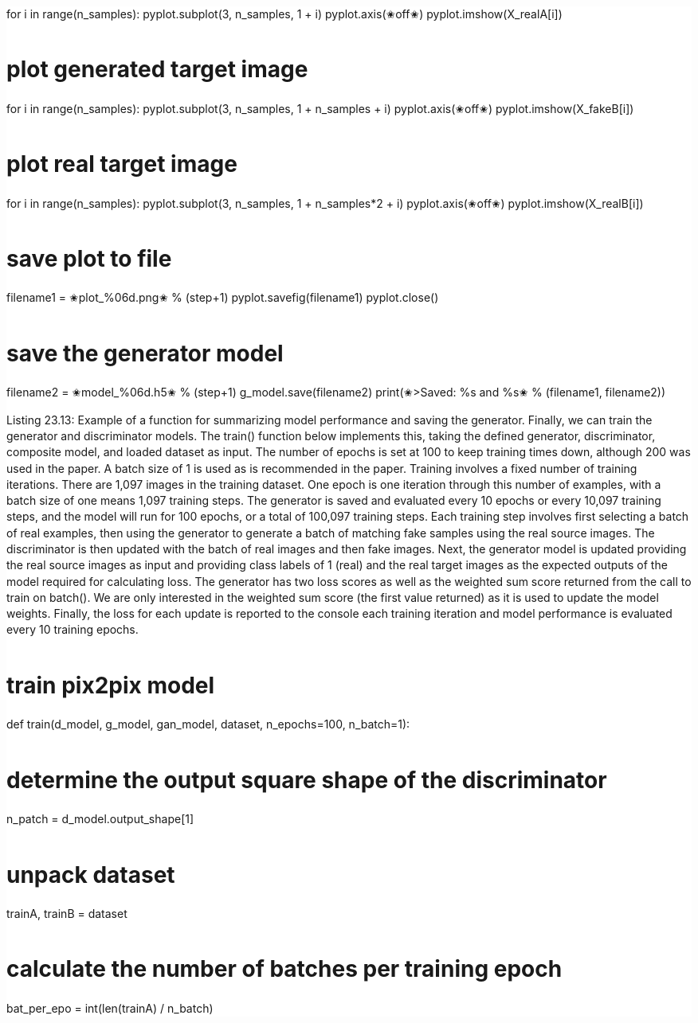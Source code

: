 for i in range(n_samples):
pyplot.subplot(3, n_samples, 1 + i)
pyplot.axis(✬off✬)
pyplot.imshow(X_realA[i])
# plot generated target image
for i in range(n_samples):
pyplot.subplot(3, n_samples, 1 + n_samples + i)
pyplot.axis(✬off✬)
pyplot.imshow(X_fakeB[i])
# plot real target image
for i in range(n_samples):
pyplot.subplot(3, n_samples, 1 + n_samples*2 + i)
pyplot.axis(✬off✬)
pyplot.imshow(X_realB[i])
# save plot to file
filename1 = ✬plot_%06d.png✬ % (step+1)
pyplot.savefig(filename1)
pyplot.close()
# save the generator model
filename2 = ✬model_%06d.h5✬ % (step+1)
g_model.save(filename2)
print(✬>Saved: %s and %s✬ % (filename1, filename2))

Listing 23.13: Example of a function for summarizing model performance and saving the
generator.
Finally, we can train the generator and discriminator models. The train() function below
implements this, taking the defined generator, discriminator, composite model, and loaded
dataset as input. The number of epochs is set at 100 to keep training times down, although
200 was used in the paper. A batch size of 1 is used as is recommended in the paper. Training
involves a fixed number of training iterations. There are 1,097 images in the training dataset.
One epoch is one iteration through this number of examples, with a batch size of one means
1,097 training steps. The generator is saved and evaluated every 10 epochs or every 10,097
training steps, and the model will run for 100 epochs, or a total of 100,097 training steps.
Each training step involves first selecting a batch of real examples, then using the generator to
generate a batch of matching fake samples using the real source images. The discriminator is
then updated with the batch of real images and then fake images.
Next, the generator model is updated providing the real source images as input and providing
class labels of 1 (real) and the real target images as the expected outputs of the model required
for calculating loss. The generator has two loss scores as well as the weighted sum score returned
from the call to train on batch(). We are only interested in the weighted sum score (the first
value returned) as it is used to update the model weights. Finally, the loss for each update is
reported to the console each training iteration and model performance is evaluated every 10
training epochs.
# train pix2pix model
def train(d_model, g_model, gan_model, dataset, n_epochs=100, n_batch=1):
# determine the output square shape of the discriminator
n_patch = d_model.output_shape[1]
# unpack dataset
trainA, trainB = dataset
# calculate the number of batches per training epoch
bat_per_epo = int(len(trainA) / n_batch)
